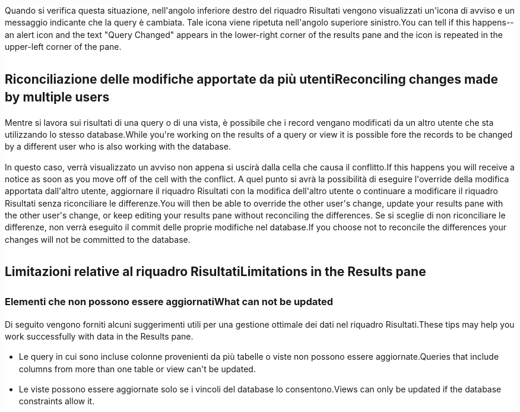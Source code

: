   
 <span data-ttu-id="a648a-155">Quando si verifica questa situazione, nell'angolo inferiore destro del riquadro Risultati vengono visualizzati un'icona di avviso e un messaggio indicante che la query è cambiata. Tale icona viene ripetuta nell'angolo superiore sinistro.</span><span class="sxs-lookup"><span data-stu-id="a648a-155">You can tell if this happens--an alert icon and the text "Query Changed" appears in the lower-right corner of the results pane and the icon is repeated in the upper-left corner of the pane.</span></span>  
  
## <a name="reconciling-changes-made-by-multiple-users"></a><span data-ttu-id="a648a-156">Riconciliazione delle modifiche apportate da più utenti</span><span class="sxs-lookup"><span data-stu-id="a648a-156">Reconciling changes made by multiple users</span></span>  
 <span data-ttu-id="a648a-157">Mentre si lavora sui risultati di una query o di una vista, è possibile che i record vengano modificati da un altro utente che sta utilizzando lo stesso database.</span><span class="sxs-lookup"><span data-stu-id="a648a-157">While you're working on the results of a query or view it is possible fore the records to be changed by a different user who is also working with the database.</span></span>  
  
 <span data-ttu-id="a648a-158">In questo caso, verrà visualizzato un avviso non appena si uscirà dalla cella che causa il conflitto.</span><span class="sxs-lookup"><span data-stu-id="a648a-158">If this happens you will receive a notice as soon as you move off of the cell with the conflict.</span></span> <span data-ttu-id="a648a-159">A quel punto si avrà la possibilità di eseguire l'override della modifica apportata dall'altro utente, aggiornare il riquadro Risultati con la modifica dell'altro utente o continuare a modificare il riquadro Risultati senza riconciliare le differenze.</span><span class="sxs-lookup"><span data-stu-id="a648a-159">You will then be able to override the other user's change, update your results pane with the other user's change, or keep editing your results pane without reconciling the differences.</span></span> <span data-ttu-id="a648a-160">Se si sceglie di non riconciliare le differenze, non verrà eseguito il commit delle proprie modifiche nel database.</span><span class="sxs-lookup"><span data-stu-id="a648a-160">If you choose not to reconcile the differences your changes will not be committed to the database.</span></span>  
  
## <a name="limitations-in-the-results-pane"></a><span data-ttu-id="a648a-161">Limitazioni relative al riquadro Risultati</span><span class="sxs-lookup"><span data-stu-id="a648a-161">Limitations in the Results pane</span></span>  
  
### <a name="what-can-not-be-updated"></a><span data-ttu-id="a648a-162">Elementi che non possono essere aggiornati</span><span class="sxs-lookup"><span data-stu-id="a648a-162">What can not be updated</span></span>  
 <span data-ttu-id="a648a-163">Di seguito vengono forniti alcuni suggerimenti utili per una gestione ottimale dei dati nel riquadro Risultati.</span><span class="sxs-lookup"><span data-stu-id="a648a-163">These tips may help you work successfully with data in the Results pane.</span></span>  
  
-   <span data-ttu-id="a648a-164">Le query in cui sono incluse colonne provenienti da più tabelle o viste non possono essere aggiornate.</span><span class="sxs-lookup"><span data-stu-id="a648a-164">Queries that include columns from more than one table or view can't be updated.</span></span>  
  
-   <span data-ttu-id="a648a-165">Le viste possono essere aggiornate solo se i vincoli del database lo consentono.</span><span class="sxs-lookup"><span data-stu-id="a648a-165">Views can only be updated if the database constraints allow it.</span></span>  
  